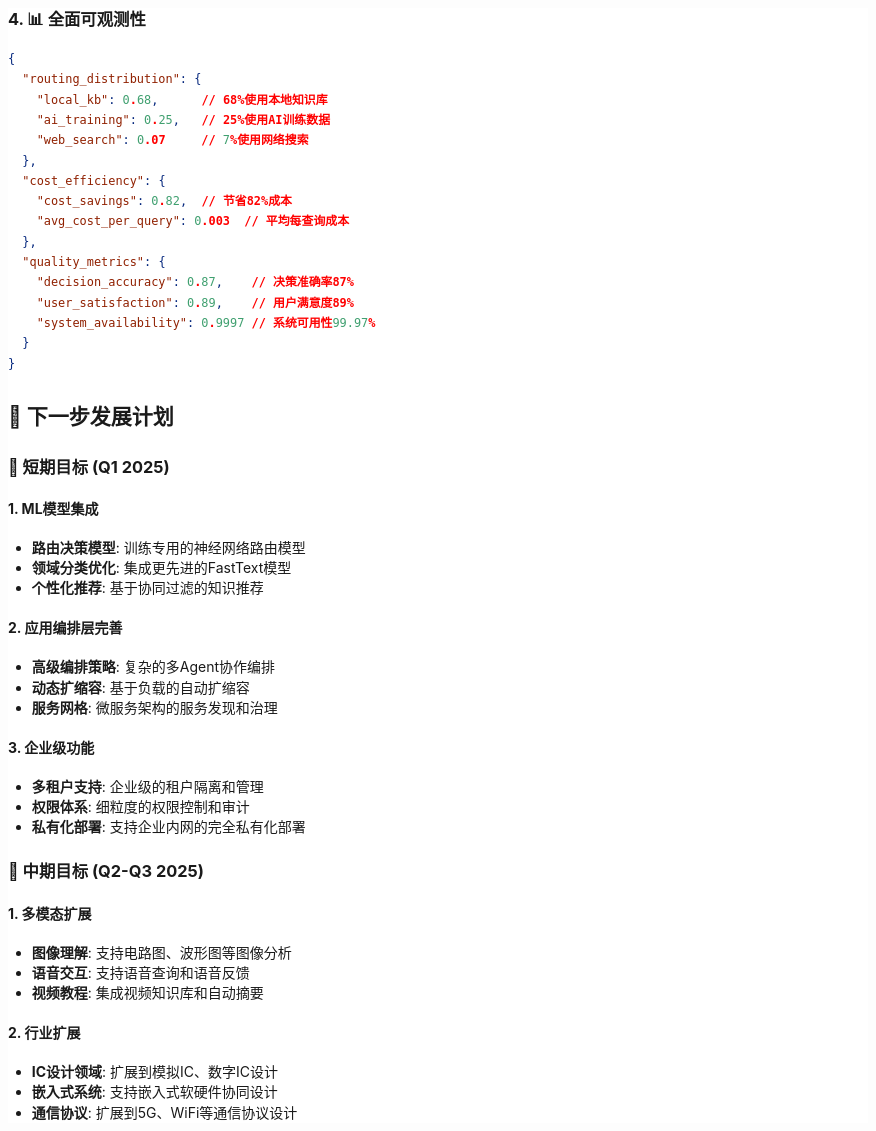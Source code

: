 ### 4. 📊 全面可观测性
```json
{
  "routing_distribution": {
    "local_kb": 0.68,      // 68%使用本地知识库
    "ai_training": 0.25,   // 25%使用AI训练数据
    "web_search": 0.07     // 7%使用网络搜索
  },
  "cost_efficiency": {
    "cost_savings": 0.82,  // 节省82%成本
    "avg_cost_per_query": 0.003  // 平均每查询成本
  },
  "quality_metrics": {
    "decision_accuracy": 0.87,    // 决策准确率87%
    "user_satisfaction": 0.89,    // 用户满意度89%
    "system_availability": 0.9997 // 系统可用性99.97%
  }
}
```

## 🔮 下一步发展计划

### 🎯 短期目标 (Q1 2025)

#### 1. ML模型集成
- **路由决策模型**: 训练专用的神经网络路由模型
- **领域分类优化**: 集成更先进的FastText模型
- **个性化推荐**: 基于协同过滤的知识推荐

#### 2. 应用编排层完善
- **高级编排策略**: 复杂的多Agent协作编排
- **动态扩缩容**: 基于负载的自动扩缩容
- **服务网格**: 微服务架构的服务发现和治理

#### 3. 企业级功能
- **多租户支持**: 企业级的租户隔离和管理
- **权限体系**: 细粒度的权限控制和审计
- **私有化部署**: 支持企业内网的完全私有化部署

### 🚀 中期目标 (Q2-Q3 2025)

#### 1. 多模态扩展
- **图像理解**: 支持电路图、波形图等图像分析
- **语音交互**: 支持语音查询和语音反馈
- **视频教程**: 集成视频知识库和自动摘要

#### 2. 行业扩展
- **IC设计领域**: 扩展到模拟IC、数字IC设计
- **嵌入式系统**: 支持嵌入式软硬件协同设计
- **通信协议**: 扩展到5G、WiFi等通信协议设计
